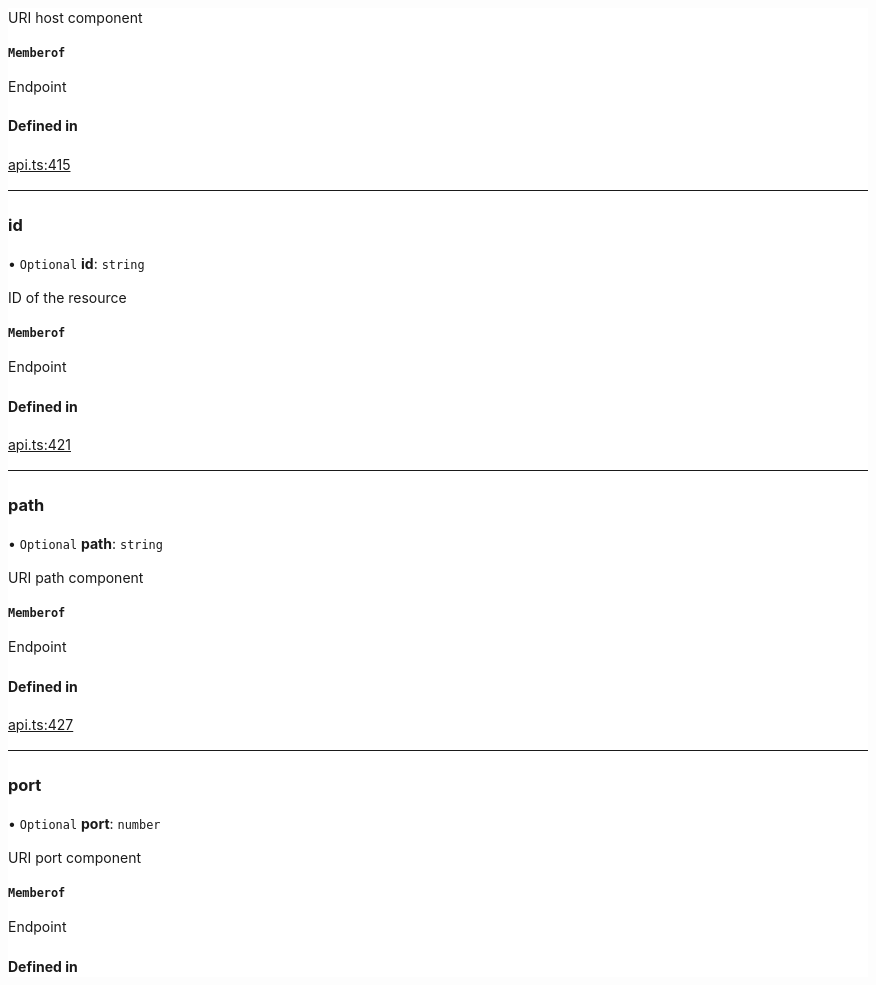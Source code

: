 URI host component

**`Memberof`**

Endpoint

#### Defined in

[api.ts:415](https://github.com/RedHatInsights/javascript-clients/blob/main/packages/sources/api.ts#L415)

___

### id

• `Optional` **id**: `string`

ID of the resource

**`Memberof`**

Endpoint

#### Defined in

[api.ts:421](https://github.com/RedHatInsights/javascript-clients/blob/main/packages/sources/api.ts#L421)

___

### path

• `Optional` **path**: `string`

URI path component

**`Memberof`**

Endpoint

#### Defined in

[api.ts:427](https://github.com/RedHatInsights/javascript-clients/blob/main/packages/sources/api.ts#L427)

___

### port

• `Optional` **port**: `number`

URI port component

**`Memberof`**

Endpoint

#### Defined in
